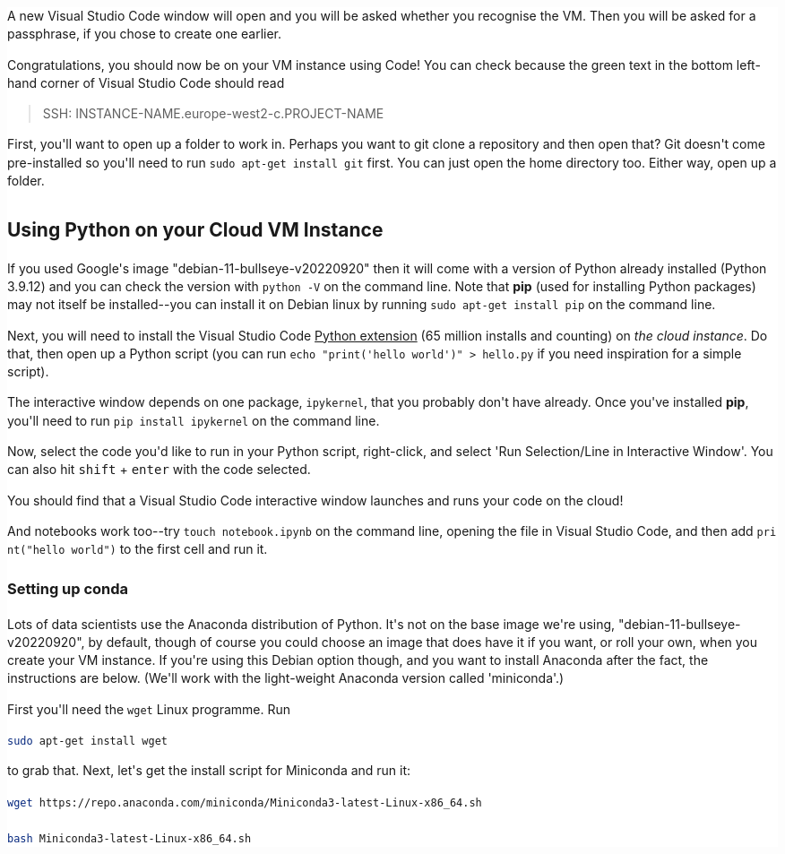 A new Visual Studio Code window will open and you will be asked whether you recognise the VM. Then you will be asked for a passphrase, if you chose to create one earlier.

Congratulations, you should now be on your VM instance using Code! You can check because the green text in the bottom left-hand corner of Visual Studio Code should read

> SSH: INSTANCE-NAME.europe-west2-c.PROJECT-NAME

First, you'll want to open up a folder to work in. Perhaps you want to git clone a repository and then open that? Git doesn't come pre-installed so you'll need to run `sudo apt-get install git` first. You can just open the home directory too. Either way, open up a folder.

## Using Python on your Cloud VM Instance

If you used Google's image "debian-11-bullseye-v20220920" then it will come with a version of Python already installed (Python 3.9.12) and you can check the version with `python -V` on the command line. Note that **pip** (used for installing Python packages) may not itself be installed--you can install it on Debian linux by running `sudo apt-get install pip` on the command line.

Next, you will need to install the Visual Studio Code [Python extension](https://marketplace.visualstudio.com/items?itemName=ms-python.python) (65 million installs and counting) on *the cloud instance*. Do that, then open up a Python script (you can run `echo "print('hello world')" > hello.py` if you need inspiration for a simple script).

The interactive window depends on one package, `ipykernel`, that you probably don't have already. Once you've installed **pip**, you'll need to run `pip install ipykernel` on the command line.

Now, select the code you'd like to run in your Python script, right-click, and select 'Run Selection/Line in Interactive Window'. You can also hit <kbd>shift</kbd> + <kbd>enter</kbd> with the code selected.

You should find that a Visual Studio Code interactive window launches and runs your code on the cloud!

And notebooks work too--try `touch notebook.ipynb` on the command line, opening the file in Visual Studio Code, and then add `print("hello world")` to the first cell and run it.

### Setting up conda

Lots of data scientists use the Anaconda distribution of Python. It's not on the base image we're using, "debian-11-bullseye-v20220920", by default, though of course you could choose an image that does have it if you want, or roll your own, when you create your VM instance. If you're using this Debian option though, and you want to install Anaconda after the fact, the instructions are below. (We'll work with the light-weight Anaconda version called 'miniconda'.)

First you'll need the `wget` Linux programme. Run

```bash
sudo apt-get install wget
```

to grab that. Next, let's get the install script for Miniconda and run it:

```bash
wget https://repo.anaconda.com/miniconda/Miniconda3-latest-Linux-x86_64.sh

bash Miniconda3-latest-Linux-x86_64.sh
```
